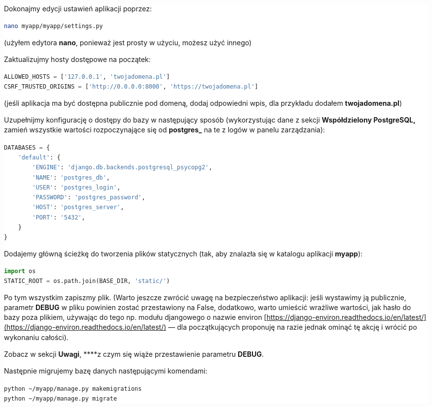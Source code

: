Dokonajmy edycji ustawień aplikacji poprzez:

```bash
nano myapp/myapp/settings.py
```

(użyłem edytora **nano**, ponieważ jest prosty w użyciu, możesz użyć innego)

Zaktualizujmy hosty dostępowe na początek:

```python
ALLOWED_HOSTS = ['127.0.0.1', 'twojadomena.pl']
CSRF_TRUSTED_ORIGINS = ['http://0.0.0.0:8000', 'https://twojadomena.pl']
```

(jeśli aplikacja ma być dostępna publicznie pod domeną, dodaj odpowiedni wpis, dla przykładu  dodałem **twojadomena.pl**)

Uzupełnijmy konfigurację o dostępy do bazy w następujący sposób (wykorzystując dane z sekcji **Współdzielony PostgreSQL,** zamień wszystkie wartości rozpoczynające się od **postgres_** na te z logów w panelu zarządzania):

```python
DATABASES = {
    'default': {
        'ENGINE': 'django.db.backends.postgresql_psycopg2',
        'NAME': 'postgres_db',
        'USER': 'postgres_login',
        'PASSWORD': 'postgres_password',
        'HOST': 'postgres_server',
        'PORT': '5432',
    }
}
```

Dodajemy główną ścieżkę do tworzenia plików statycznych (tak, aby znalazła się w katalogu aplikacji **myapp**):

```python
import os
STATIC_ROOT = os.path.join(BASE_DIR, 'static/')
```

Po tym wszystkim zapiszmy plik. (Warto jeszcze zwrócić uwagę na bezpieczeństwo aplikacji: jeśli wystawimy ją publicznie, parametr **DEBUG** w pliku powinien zostać przestawiony na False, dodatkowo, warto umieścić wrażliwe wartości, jak hasło do bazy poza plikiem, używając do tego np. modułu djangowego o nazwie environ [https://django-environ.readthedocs.io/en/latest/](https://django-environ.readthedocs.io/en/latest/) — dla początkujących proponuję na razie jednak ominąć tę akcję i wrócić po wykonaniu całości).

Zobacz w sekcji **Uwagi**, ****z czym się wiąże przestawienie parametru **DEBUG**. 

Następnie migrujemy bazę danych następującymi komendami:

```bash
python ~/myapp/manage.py makemigrations
python ~/myapp/manage.py migrate
```
